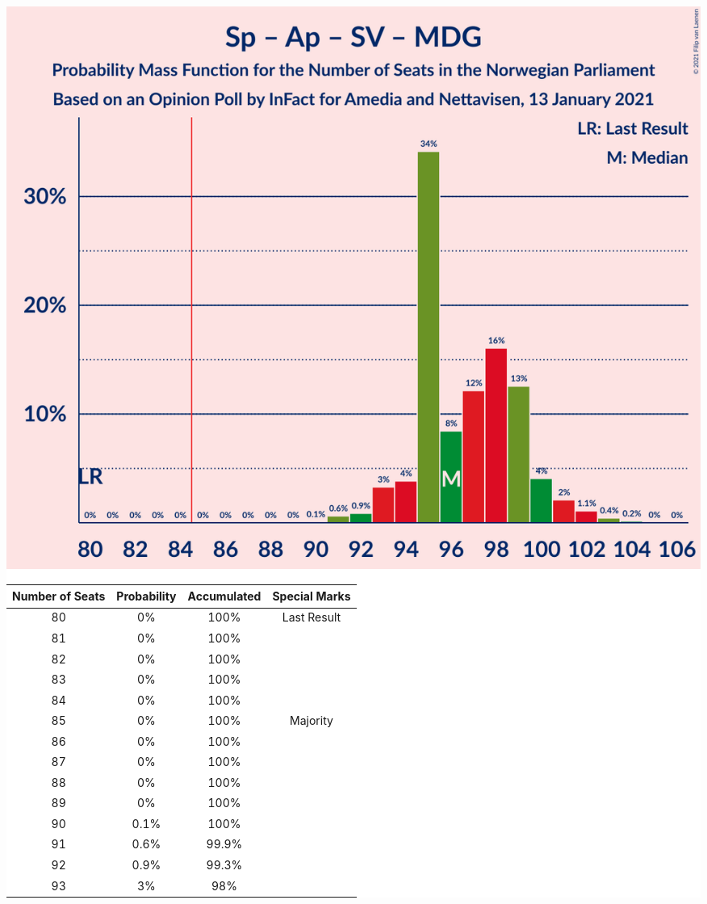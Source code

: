 ![Graph with seats probability mass function not yet produced](2021-01-13-InFact-coalitions-seats-pmf-sp–ap–sv–mdg.png "Seats Probability Mass Function")

| Number of Seats | Probability | Accumulated | Special Marks |
|:---------------:|:-----------:|:-----------:|:-------------:|
| 80 | 0% | 100% | Last Result |
| 81 | 0% | 100% |  |
| 82 | 0% | 100% |  |
| 83 | 0% | 100% |  |
| 84 | 0% | 100% |  |
| 85 | 0% | 100% | Majority |
| 86 | 0% | 100% |  |
| 87 | 0% | 100% |  |
| 88 | 0% | 100% |  |
| 89 | 0% | 100% |  |
| 90 | 0.1% | 100% |  |
| 91 | 0.6% | 99.9% |  |
| 92 | 0.9% | 99.3% |  |
| 93 | 3% | 98% |  |